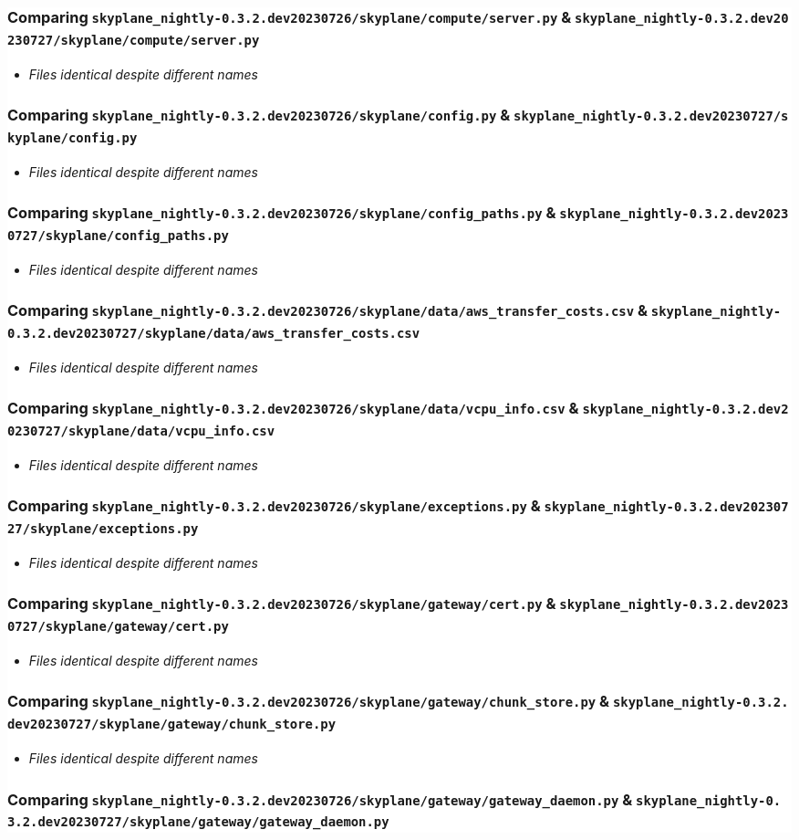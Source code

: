 ### Comparing `skyplane_nightly-0.3.2.dev20230726/skyplane/compute/server.py` & `skyplane_nightly-0.3.2.dev20230727/skyplane/compute/server.py`

 * *Files identical despite different names*

### Comparing `skyplane_nightly-0.3.2.dev20230726/skyplane/config.py` & `skyplane_nightly-0.3.2.dev20230727/skyplane/config.py`

 * *Files identical despite different names*

### Comparing `skyplane_nightly-0.3.2.dev20230726/skyplane/config_paths.py` & `skyplane_nightly-0.3.2.dev20230727/skyplane/config_paths.py`

 * *Files identical despite different names*

### Comparing `skyplane_nightly-0.3.2.dev20230726/skyplane/data/aws_transfer_costs.csv` & `skyplane_nightly-0.3.2.dev20230727/skyplane/data/aws_transfer_costs.csv`

 * *Files identical despite different names*

### Comparing `skyplane_nightly-0.3.2.dev20230726/skyplane/data/vcpu_info.csv` & `skyplane_nightly-0.3.2.dev20230727/skyplane/data/vcpu_info.csv`

 * *Files identical despite different names*

### Comparing `skyplane_nightly-0.3.2.dev20230726/skyplane/exceptions.py` & `skyplane_nightly-0.3.2.dev20230727/skyplane/exceptions.py`

 * *Files identical despite different names*

### Comparing `skyplane_nightly-0.3.2.dev20230726/skyplane/gateway/cert.py` & `skyplane_nightly-0.3.2.dev20230727/skyplane/gateway/cert.py`

 * *Files identical despite different names*

### Comparing `skyplane_nightly-0.3.2.dev20230726/skyplane/gateway/chunk_store.py` & `skyplane_nightly-0.3.2.dev20230727/skyplane/gateway/chunk_store.py`

 * *Files identical despite different names*

### Comparing `skyplane_nightly-0.3.2.dev20230726/skyplane/gateway/gateway_daemon.py` & `skyplane_nightly-0.3.2.dev20230727/skyplane/gateway/gateway_daemon.py`

